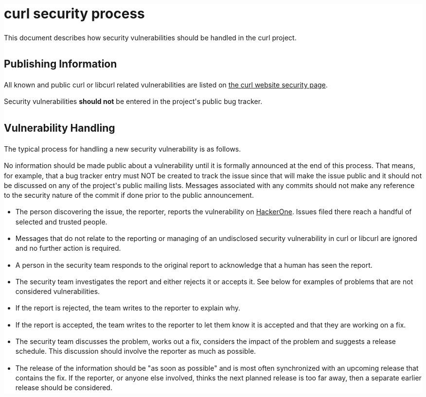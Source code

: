 # curl security process

This document describes how security vulnerabilities should be handled in the
curl project.

## Publishing Information

All known and public curl or libcurl related vulnerabilities are listed on
[the curl website security page](https://curl.se/docs/security.html).

Security vulnerabilities **should not** be entered in the project's public bug
tracker.

## Vulnerability Handling

The typical process for handling a new security vulnerability is as follows.

No information should be made public about a vulnerability until it is
formally announced at the end of this process. That means, for example, that a
bug tracker entry must NOT be created to track the issue since that will make
the issue public and it should not be discussed on any of the project's public
mailing lists. Messages associated with any commits should not make any
reference to the security nature of the commit if done prior to the public
announcement.

- The person discovering the issue, the reporter, reports the vulnerability on
  [HackerOne](https://hackerone.com/curl). Issues filed there reach a handful
  of selected and trusted people.

- Messages that do not relate to the reporting or managing of an undisclosed
  security vulnerability in curl or libcurl are ignored and no further action
  is required.

- A person in the security team responds to the original report to acknowledge
  that a human has seen the report.

- The security team investigates the report and either rejects it or accepts
  it. See below for examples of problems that are not considered
  vulnerabilities.

- If the report is rejected, the team writes to the reporter to explain why.

- If the report is accepted, the team writes to the reporter to let them
  know it is accepted and that they are working on a fix.

- The security team discusses the problem, works out a fix, considers the
  impact of the problem and suggests a release schedule. This discussion
  should involve the reporter as much as possible.

- The release of the information should be "as soon as possible" and is most
  often synchronized with an upcoming release that contains the fix. If the
  reporter, or anyone else involved, thinks the next planned release is too
  far away, then a separate earlier release should be considered.
